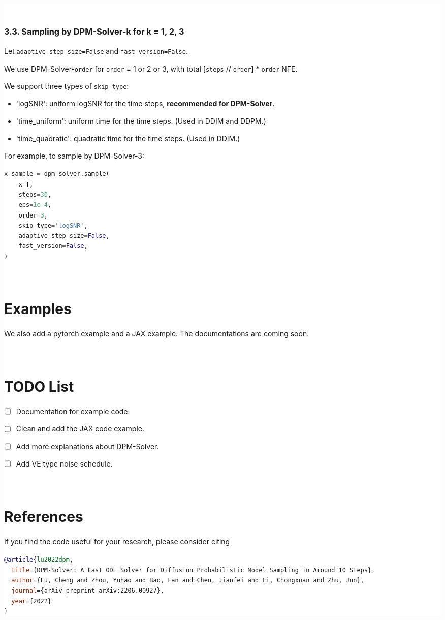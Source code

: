 <br />

### 3.3. Sampling by DPM-Solver-k for k = 1, 2, 3
Let `adaptive_step_size=False` and `fast_version=False`.

We use DPM-Solver-`order` for `order` = 1 or 2 or 3, with total [`steps` // `order`] * `order` NFE.

We support three types of `skip_type`:

- 'logSNR': uniform logSNR for the time steps, **recommended for DPM-Solver**.

- 'time_uniform': uniform time for the time steps. (Used in DDIM and DDPM.)

- 'time_quadratic': quadratic time for the time steps. (Used in DDIM.)

For example, to sample by DPM-Solver-3:
```python
x_sample = dpm_solver.sample(
    x_T,
    steps=30,
    eps=1e-4,
    order=3,
    skip_type='logSNR',
    adaptive_step_size=False,
    fast_version=False,
)
```

<br />

# Examples
We also add a pytorch example and a JAX example. The documentations are coming soon.

<br />

# TODO List
- [ ] Documentation for example code.
- [ ] Clean and add the JAX code example.
- [ ] Add more explanations about DPM-Solver.
- [ ] Add VE type noise schedule.



<br />

# References

If you find the code useful for your research, please consider citing
```bib
@article{lu2022dpm,
  title={DPM-Solver: A Fast ODE Solver for Diffusion Probabilistic Model Sampling in Around 10 Steps},
  author={Lu, Cheng and Zhou, Yuhao and Bao, Fan and Chen, Jianfei and Li, Chongxuan and Zhu, Jun},
  journal={arXiv preprint arXiv:2206.00927},
  year={2022}
}
```
